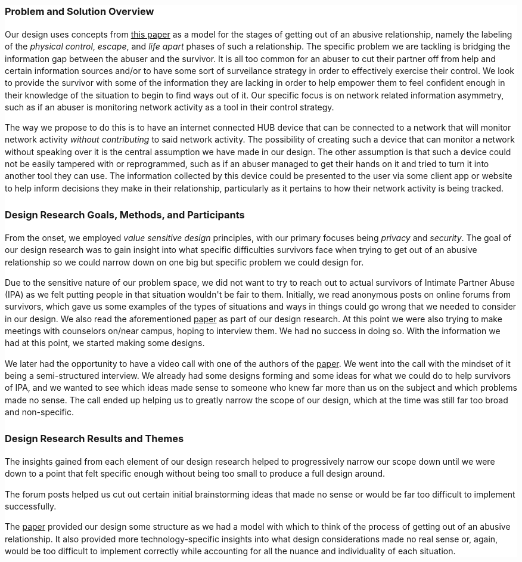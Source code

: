 ### Problem and Solution Overview
Our design uses concepts from [this paper](https://dl.acm.org/doi/pdf/10.1145/3025453.3025875) as a model for the stages of getting out of an abusive relationship, namely the labeling of the *physical control*, *escape*, and *life apart* phases of such a relationship. The specific problem we are tackling is bridging the information gap between the abuser and the survivor. It is all too common for an abuser to cut their partner off from help and certain information sources and/or to have some sort of surveilance strategy in order to effectively exercise their control. We look to provide the survivor with some of the information they are lacking in order to help empower them to feel confident enough in their knowledge of the situation to begin to find ways out of it. Our specific focus is on network related information asymmetry, such as if an abuser is monitoring network activity as a tool in their control strategy.
    
The way we propose to do this is to have an internet connected HUB device that can be connected to a network that will monitor network activity *without contributing* to said network activity. The possibility of creating such a device that can monitor a network without speaking over it is the central assumption we have made in our design. The other assumption is that such a device could not be easily tampered with or reprogrammed, such as if an abuser managed to get their hands on it and tried to turn it into another tool they can use. The information collected by this device could be presented to the user via some client app or website to help inform decisions they make in their relationship, particularly as it pertains to how their network activity is being tracked.

### Design Research Goals, Methods, and Participants
From the onset, we employed *value sensitive design* principles, with our primary focuses being *privacy* and *security*. The goal of our design research was to gain insight into what specific difficulties survivors face when trying to get out of an abusive relationship so we could narrow down on one big but specific problem we could design for.
    
Due to the sensitive nature of our problem space, we did not want to try to reach out to actual survivors of Intimate Partner Abuse (IPA) as we felt putting people in that situation wouldn't be fair to them. Initially, we read anonymous posts on online forums from survivors, which gave us some examples of the types of situations and ways in things could go wrong that we needed to consider in our design. We also read the aforementioned [paper](https://dl.acm.org/doi/pdf/10.1145/3025453.3025875) as part of our design research. At this point we were also trying to make meetings with counselors on/near campus, hoping to interview them. We had no success in doing so. With the information we had at this point, we started making some designs.
    
We later had the opportunity to have a video call with one of the authors of the [paper](https://dl.acm.org/doi/pdf/10.1145/3025453.3025875). We went into the call with the mindset of it being a semi-structured interview. We already had some designs forming and some ideas for what we could do to help survivors of IPA, and we wanted to see which ideas made sense to someone who knew far more than us on the subject and which problems made no sense. The call ended up helping us to greatly narrow the scope of our design, which at the time was still far too broad and non-specific.

### Design Research Results and Themes
The insights gained from each element of our design research helped to progressively narrow our scope down until we were down to a point that felt specific enough without being too small to produce a full design around.
    
The forum posts helped us cut out certain initial brainstorming ideas that made no sense or would be far too difficult to implement successfully.
    
The [paper](https://dl.acm.org/doi/pdf/10.1145/3025453.3025875) provided our design some structure as we had a model with which to think of the process of getting out of an abusive relationship. It also provided more technology-specific insights into what design considerations made no real sense or, again, would be too difficult to implement correctly while accounting for all the nuance and individuality of each situation.
    